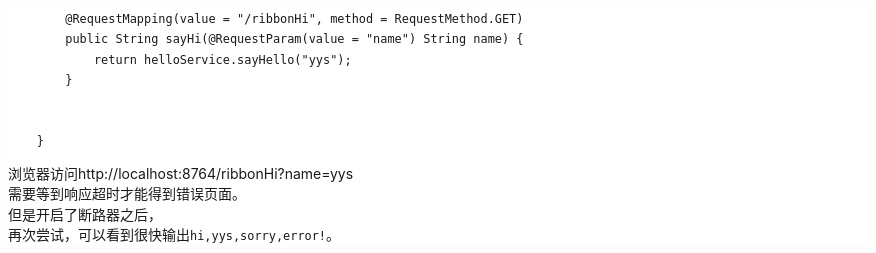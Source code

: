 		    @RequestMapping(value = "/ribbonHi", method = RequestMethod.GET)
		    public String sayHi(@RequestParam(value = "name") String name) {
		        return helloService.sayHello("yys");
		    }
		
		
		}

浏览器访问http://localhost:8764/ribbonHi?name=yys  
需要等到响应超时才能得到错误页面。  
但是开启了断路器之后，  
再次尝试，可以看到很快输出`hi,yys,sorry,error!`。  

  